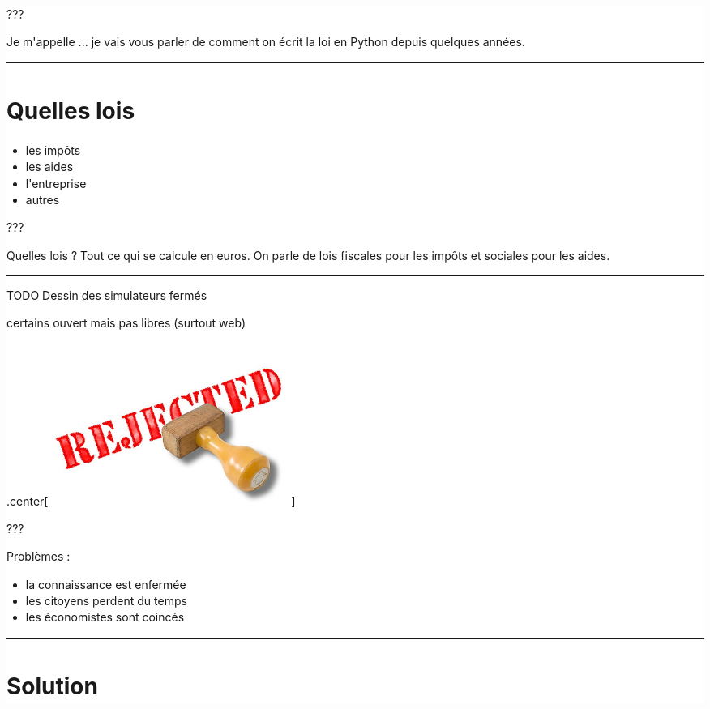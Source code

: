 ???

Je m'appelle ... je vais vous parler de comment on écrit la loi en Python depuis quelques années.

---

# Quelles lois

- les impôts
- les aides
- l'entreprise
- autres

???

Quelles lois ? Tout ce qui se calcule en euros. On parle de lois fiscales pour les impôts et sociales pour les aides.

---

TODO Dessin des simulateurs fermés

certains ouvert mais pas libres (surtout web)

.center[<img title="Refus" src="images/refus.jpg" width="300">]

???

Problèmes :

- la connaissance est enfermée
- les citoyens perdent du temps
- les économistes sont coincés

---

# Solution
